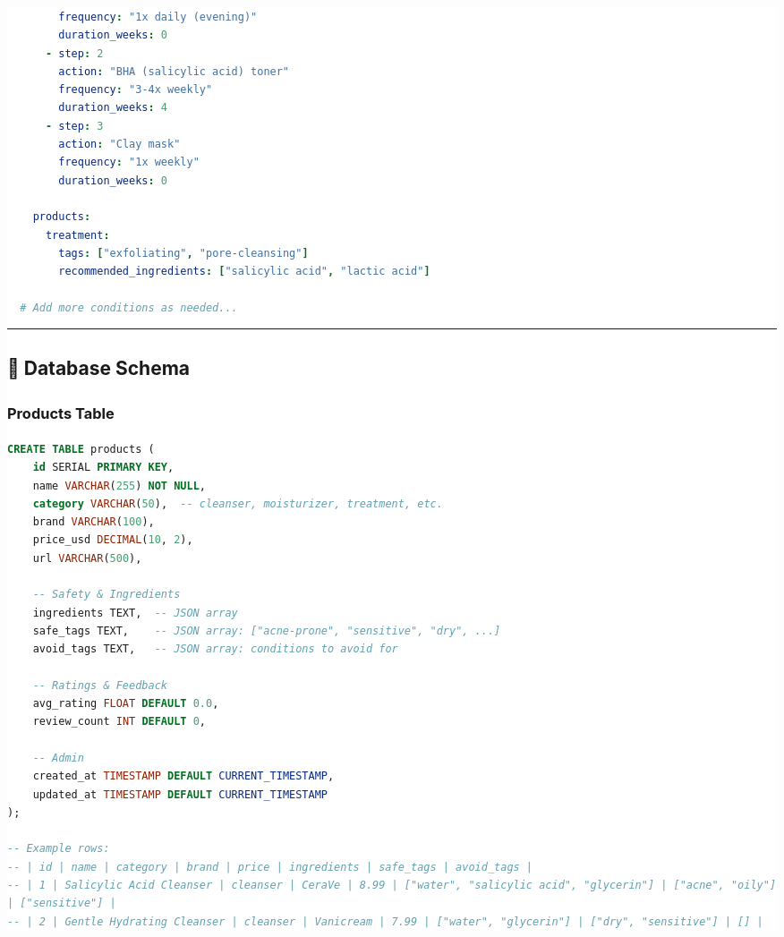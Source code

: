```yaml
        frequency: "1x daily (evening)"
        duration_weeks: 0
      - step: 2
        action: "BHA (salicylic acid) toner"
        frequency: "3-4x weekly"
        duration_weeks: 4
      - step: 3
        action: "Clay mask"
        frequency: "1x weekly"
        duration_weeks: 0
    
    products:
      treatment:
        tags: ["exfoliating", "pore-cleansing"]
        recommended_ingredients: ["salicylic acid", "lactic acid"]

  # Add more conditions as needed...
```

---

## 💾 Database Schema

### Products Table

```sql
CREATE TABLE products (
    id SERIAL PRIMARY KEY,
    name VARCHAR(255) NOT NULL,
    category VARCHAR(50),  -- cleanser, moisturizer, treatment, etc.
    brand VARCHAR(100),
    price_usd DECIMAL(10, 2),
    url VARCHAR(500),
    
    -- Safety & Ingredients
    ingredients TEXT,  -- JSON array
    safe_tags TEXT,    -- JSON array: ["acne-prone", "sensitive", "dry", ...]
    avoid_tags TEXT,   -- JSON array: conditions to avoid for
    
    -- Ratings & Feedback
    avg_rating FLOAT DEFAULT 0.0,
    review_count INT DEFAULT 0,
    
    -- Admin
    created_at TIMESTAMP DEFAULT CURRENT_TIMESTAMP,
    updated_at TIMESTAMP DEFAULT CURRENT_TIMESTAMP
);

-- Example rows:
-- | id | name | category | brand | price | ingredients | safe_tags | avoid_tags |
-- | 1 | Salicylic Acid Cleanser | cleanser | CeraVe | 8.99 | ["water", "salicylic acid", "glycerin"] | ["acne", "oily"] | ["sensitive"] |
-- | 2 | Gentle Hydrating Cleanser | cleanser | Vanicream | 7.99 | ["water", "glycerin"] | ["dry", "sensitive"] | [] |
```
